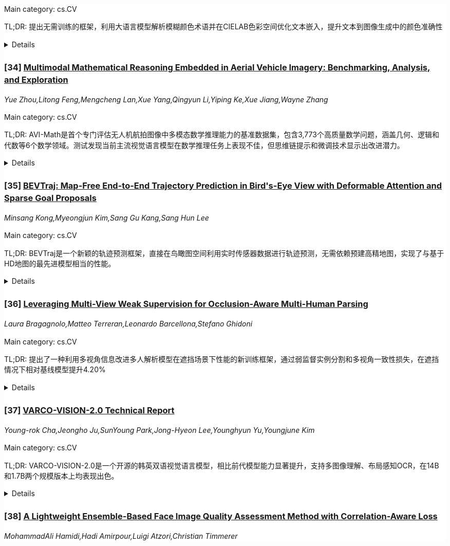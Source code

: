 Main category: cs.CV

TL;DR: 提出无需训练的框架，利用大语言模型解析模糊颜色术语并在CIELAB色彩空间优化文本嵌入，提升文本到图像生成中的颜色准确性


<details><summary>Details</summary></details>


### [34] [Multimodal Mathematical Reasoning Embedded in Aerial Vehicle Imagery: Benchmarking, Analysis, and Exploration](https://arxiv.org/abs/2509.10059)
*Yue Zhou,Litong Feng,Mengcheng Lan,Xue Yang,Qingyun Li,Yiping Ke,Xue Jiang,Wayne Zhang*

Main category: cs.CV

TL;DR: AVI-Math是首个专门评估无人机航拍图像中多模态数学推理能力的基准数据集，包含3,773个高质量数学问题，涵盖几何、逻辑和代数等6个数学领域。测试发现当前主流视觉语言模型在数学推理任务上表现不佳，但思维链提示和微调技术显示出改进潜力。


<details><summary>Details</summary></details>


### [35] [BEVTraj: Map-Free End-to-End Trajectory Prediction in Bird's-Eye View with Deformable Attention and Sparse Goal Proposals](https://arxiv.org/abs/2509.10080)
*Minsang Kong,Myeongjun Kim,Sang Gu Kang,Sang Hun Lee*

Main category: cs.CV

TL;DR: BEVTraj是一个新颖的轨迹预测框架，直接在鸟瞰图空间利用实时传感器数据进行轨迹预测，无需依赖预建高精地图，实现了与基于HD地图的最先进模型相当的性能。


<details><summary>Details</summary></details>


### [36] [Leveraging Multi-View Weak Supervision for Occlusion-Aware Multi-Human Parsing](https://arxiv.org/abs/2509.10093)
*Laura Bragagnolo,Matteo Terreran,Leonardo Barcellona,Stefano Ghidoni*

Main category: cs.CV

TL;DR: 提出了一种利用多视角信息改进多人解析模型在遮挡场景下性能的新训练框架，通过弱监督实例分割和多视角一致性损失，在遮挡情况下相对基线模型提升4.20%


<details><summary>Details</summary></details>


### [37] [VARCO-VISION-2.0 Technical Report](https://arxiv.org/abs/2509.10105)
*Young-rok Cha,Jeongho Ju,SunYoung Park,Jong-Hyeon Lee,Younghyun Yu,Youngjune Kim*

Main category: cs.CV

TL;DR: VARCO-VISION-2.0是一个开源的韩英双语视觉语言模型，相比前代模型能力显著提升，支持多图像理解、布局感知OCR，在14B和1.7B两个规模版本上均表现出色。


<details><summary>Details</summary></details>


### [38] [A Lightweight Ensemble-Based Face Image Quality Assessment Method with Correlation-Aware Loss](https://arxiv.org/abs/2509.10114)
*MohammadAli Hamidi,Hadi Amirpour,Luigi Atzori,Christian Timmerer*
